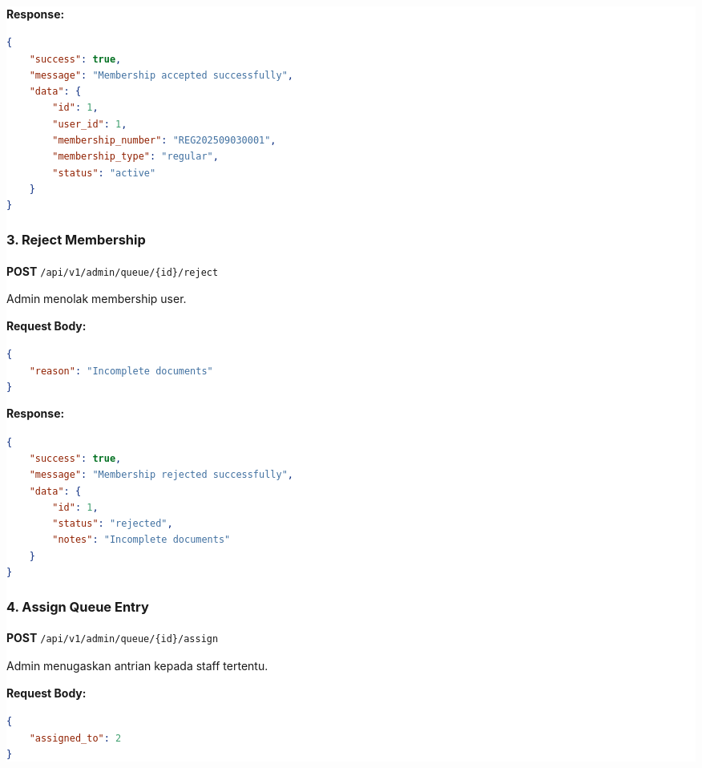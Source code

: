 **Response:**

```json
{
    "success": true,
    "message": "Membership accepted successfully",
    "data": {
        "id": 1,
        "user_id": 1,
        "membership_number": "REG202509030001",
        "membership_type": "regular",
        "status": "active"
    }
}
```

### 3. Reject Membership

**POST** `/api/v1/admin/queue/{id}/reject`

Admin menolak membership user.

**Request Body:**

```json
{
    "reason": "Incomplete documents"
}
```

**Response:**

```json
{
    "success": true,
    "message": "Membership rejected successfully",
    "data": {
        "id": 1,
        "status": "rejected",
        "notes": "Incomplete documents"
    }
}
```

### 4. Assign Queue Entry

**POST** `/api/v1/admin/queue/{id}/assign`

Admin menugaskan antrian kepada staff tertentu.

**Request Body:**

```json
{
    "assigned_to": 2
}
```
